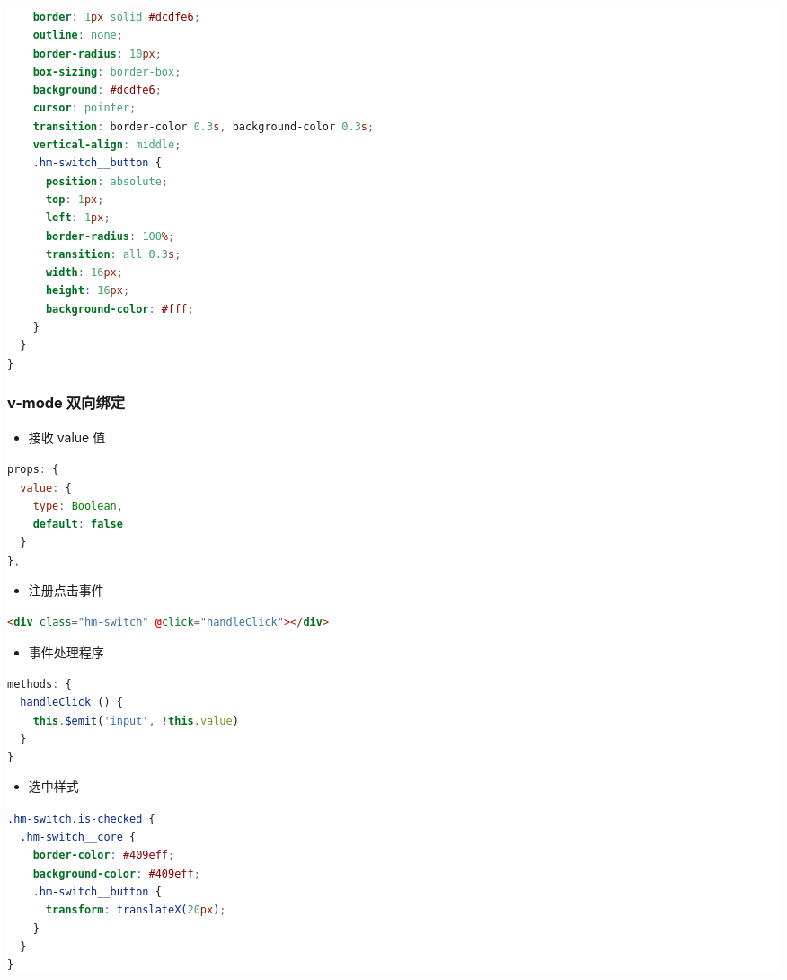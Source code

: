 ```scss
    border: 1px solid #dcdfe6;
    outline: none;
    border-radius: 10px;
    box-sizing: border-box;
    background: #dcdfe6;
    cursor: pointer;
    transition: border-color 0.3s, background-color 0.3s;
    vertical-align: middle;
    .hm-switch__button {
      position: absolute;
      top: 1px;
      left: 1px;
      border-radius: 100%;
      transition: all 0.3s;
      width: 16px;
      height: 16px;
      background-color: #fff;
    }
  }
}
```

### v-mode 双向绑定

- 接收 value 值

```js
props: {
  value: {
    type: Boolean,
    default: false
  }
},
```

- 注册点击事件

```html
<div class="hm-switch" @click="handleClick"></div>
```

- 事件处理程序

```js
methods: {
  handleClick () {
    this.$emit('input', !this.value)
  }
}
```

- 选中样式

```scss
.hm-switch.is-checked {
  .hm-switch__core {
    border-color: #409eff;
    background-color: #409eff;
    .hm-switch__button {
      transform: translateX(20px);
    }
  }
}
```
